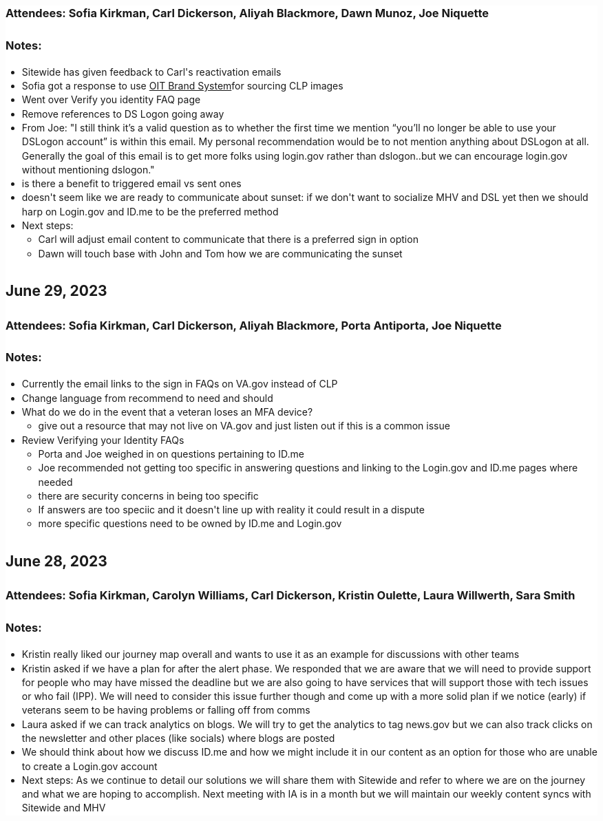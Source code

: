 ### Attendees: Sofia Kirkman, Carl Dickerson, Aliyah Blackmore, Dawn Munoz, Joe Niquette

### Notes:
- Sitewide has given feedback to Carl's reactivation emails
- Sofia got a response to use [OIT Brand System](https://digital.va.gov/oit-brand-system/)for sourcing CLP images
- Went over Verify you identity FAQ page
- Remove references to DS Logon going away
- From Joe: "I still think it’s a valid question as to whether the first time we mention “you’ll no longer be able to use your DSLogon account” is within this email. My personal recommendation would be to not mention anything about DSLogon at all. Generally the goal of this email is to get more folks using login.gov rather than dslogon..but we can encourage login.gov without mentioning dslogon."
- is there a benefit to triggered email vs sent ones
- doesn't seem like we are ready to communicate about sunset: if we don't want to socialize MHV and DSL yet then we should harp on Login.gov and ID.me to be the preferred method
- Next steps:
  - Carl will adjust email content to communicate that there is a preferred sign in option
  - Dawn will touch base with John and Tom how we are communicating the sunset


## June 29, 2023

### Attendees: Sofia Kirkman, Carl Dickerson, Aliyah Blackmore, Porta Antiporta, Joe Niquette

### Notes:
- Currently the email links to the sign in FAQs on VA.gov instead of CLP
- Change language from recommend to need and should
- What do we do in the event that a veteran loses an MFA device?
  - give out a resource that may not live on VA.gov and just listen out if this is a common issue
- Review Verifying your Identity FAQs
  - Porta and Joe weighed in on questions pertaining to ID.me
  - Joe recommended not getting too specific in answering questions and linking to the Login.gov and ID.me pages where needed
  - there are security concerns in being too specific
  - If answers are too speciic and it doesn't line up with reality it could result in a dispute
  - more specific questions need to be owned by ID.me and Login.gov
  
## June 28, 2023

### Attendees: Sofia Kirkman, Carolyn Williams, Carl Dickerson, Kristin Oulette, Laura Willwerth, Sara Smith

### Notes:
- Kristin really liked our journey map overall and wants to use it as an example for discussions with other teams
- Kristin asked if we have a plan for after the alert phase. We responded that we are aware that we will need to provide support for people who may have missed the deadline but we are also going to have services that will support those with tech issues or who fail (IPP). We will need to consider this issue further though and come up with a more solid plan if we notice (early) if veterans seem to be having problems or falling off from comms
- Laura asked if we can track analytics on blogs. We will try to get the analytics to tag  news.gov but we can also track clicks on the newsletter and other places (like socials) where blogs are posted
- We should think about how we discuss ID.me and how we might include it in our content as an option for those who are unable to create a Login.gov account
- Next steps: As we continue to detail our solutions we will share them with Sitewide and refer to where we are on the journey and what we are hoping to accomplish. Next meeting with IA is in a month but we will maintain our weekly content syncs with Sitewide and MHV
